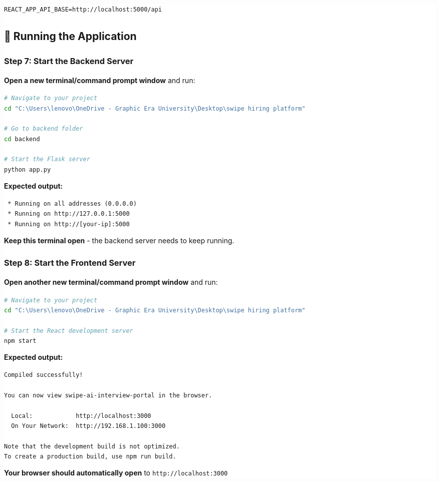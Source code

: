    ```env
   REACT_APP_API_BASE=http://localhost:5000/api
   ```

## 🚀 Running the Application

### Step 7: Start the Backend Server

**Open a new terminal/command prompt window** and run:

```bash
# Navigate to your project
cd "C:\Users\lenovo\OneDrive - Graphic Era University\Desktop\swipe hiring platform"

# Go to backend folder
cd backend

# Start the Flask server
python app.py
```

**Expected output:**
```
 * Running on all addresses (0.0.0.0)
 * Running on http://127.0.0.1:5000
 * Running on http://[your-ip]:5000
```

**Keep this terminal open** - the backend server needs to keep running.

### Step 8: Start the Frontend Server

**Open another new terminal/command prompt window** and run:

```bash
# Navigate to your project
cd "C:\Users\lenovo\OneDrive - Graphic Era University\Desktop\swipe hiring platform"

# Start the React development server
npm start
```

**Expected output:**
```
Compiled successfully!

You can now view swipe-ai-interview-portal in the browser.

  Local:            http://localhost:3000
  On Your Network:  http://192.168.1.100:3000

Note that the development build is not optimized.
To create a production build, use npm run build.
```

**Your browser should automatically open** to `http://localhost:3000`
